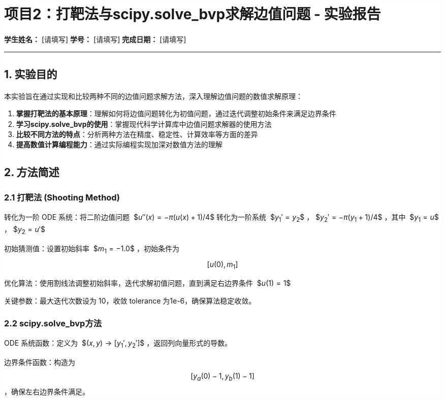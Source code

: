 # 项目2：打靶法与scipy.solve_bvp求解边值问题 - 实验报告

**学生姓名：** [请填写]
**学号：** [请填写]
**完成日期：** [请填写]

---

## 1. 实验目的

本实验旨在通过实现和比较两种不同的边值问题求解方法，深入理解边值问题的数值求解原理：

1. **掌握打靶法的基本原理**：理解如何将边值问题转化为初值问题，通过迭代调整初始条件来满足边界条件
2. **学习scipy.solve_bvp的使用**：掌握现代科学计算库中边值问题求解器的使用方法
3. **比较不同方法的特点**：分析两种方法在精度、稳定性、计算效率等方面的差异
4. **提高数值计算编程能力**：通过实际编程实现加深对数值方法的理解

## 2. 方法简述

### 2.1 打靶法 (Shooting Method)

转化为一阶 ODE 系统：将二阶边值问题 
$$u''(x) = -\pi(u(x)+1)/4\$$
转化为一阶系统 
$$y_1' = y_2\$$
，
$$y_2' = -\pi(y_1+1)/4\$$
，其中 
$$y_1 = u\$$
，
$$y_2 = u'\$$

初始猜测值：设置初始斜率 
$$m_1 = -1.0\$$
，初始条件为 
$$[u(0), m_1]$$

优化算法：使用割线法调整初始斜率，迭代求解初值问题，直到满足右边界条件 
$$u(1) = 1\$$

关键参数：最大迭代次数设为 10，收敛 tolerance 为1e-6，确保算法稳定收敛。

### 2.2 scipy.solve_bvp方法

ODE 系统函数：定义为 
$$(x, y) \to [y_1', y_2']\$$
，返回列向量形式的导数。

边界条件函数：构造为 
$$[y_a(0)-1, y_b(1)-1]$$
，确保左右边界条件满足。
